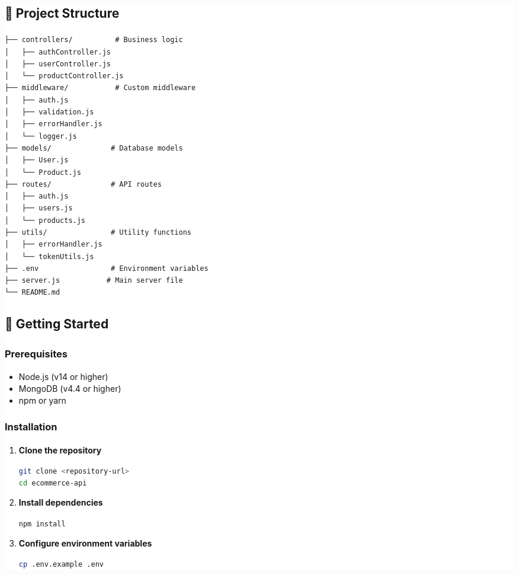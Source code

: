 ## 📁 Project Structure

```
├── controllers/          # Business logic
│   ├── authController.js
│   ├── userController.js
│   └── productController.js
├── middleware/           # Custom middleware
│   ├── auth.js
│   ├── validation.js
│   ├── errorHandler.js
│   └── logger.js
├── models/              # Database models
│   ├── User.js
│   └── Product.js
├── routes/              # API routes
│   ├── auth.js
│   ├── users.js
│   └── products.js
├── utils/               # Utility functions
│   ├── errorHandler.js
│   └── tokenUtils.js
├── .env                 # Environment variables
├── server.js           # Main server file
└── README.md
```

## 🚀 Getting Started

### Prerequisites

- Node.js (v14 or higher)
- MongoDB (v4.4 or higher)
- npm or yarn

### Installation

1. **Clone the repository**
   ```bash
   git clone <repository-url>
   cd ecommerce-api
   ```

2. **Install dependencies**
   ```bash
   npm install
   ```

3. **Configure environment variables**
   ```bash
   cp .env.example .env
   ```
   